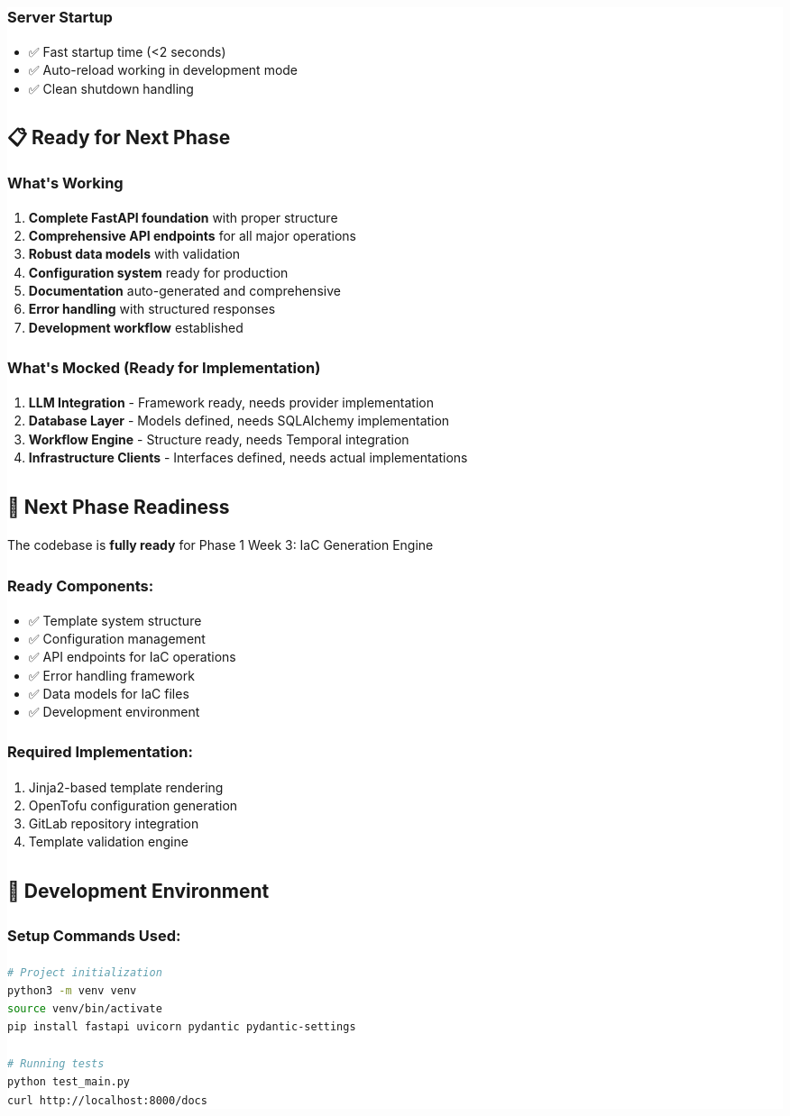 ### Server Startup
- ✅ Fast startup time (<2 seconds)
- ✅ Auto-reload working in development mode
- ✅ Clean shutdown handling

## 📋 Ready for Next Phase

### What's Working
1. **Complete FastAPI foundation** with proper structure
2. **Comprehensive API endpoints** for all major operations
3. **Robust data models** with validation
4. **Configuration system** ready for production
5. **Documentation** auto-generated and comprehensive
6. **Error handling** with structured responses
7. **Development workflow** established

### What's Mocked (Ready for Implementation)
1. **LLM Integration** - Framework ready, needs provider implementation
2. **Database Layer** - Models defined, needs SQLAlchemy implementation  
3. **Workflow Engine** - Structure ready, needs Temporal integration
4. **Infrastructure Clients** - Interfaces defined, needs actual implementations

## 🎯 Next Phase Readiness

The codebase is **fully ready** for Phase 1 Week 3: IaC Generation Engine

### Ready Components:
- ✅ Template system structure
- ✅ Configuration management
- ✅ API endpoints for IaC operations
- ✅ Error handling framework
- ✅ Data models for IaC files
- ✅ Development environment

### Required Implementation:
1. Jinja2-based template rendering
2. OpenTofu configuration generation
3. GitLab repository integration
4. Template validation engine

## 🔧 Development Environment

### Setup Commands Used:
```bash
# Project initialization
python3 -m venv venv
source venv/bin/activate
pip install fastapi uvicorn pydantic pydantic-settings

# Running tests
python test_main.py
curl http://localhost:8000/docs
```
